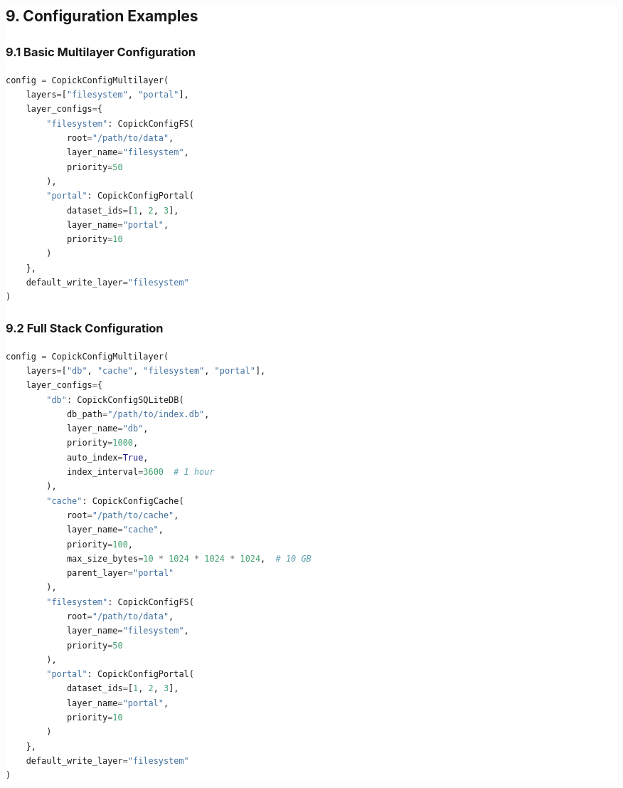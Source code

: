 ## 9. Configuration Examples

### 9.1 Basic Multilayer Configuration

```python
config = CopickConfigMultilayer(
    layers=["filesystem", "portal"],
    layer_configs={
        "filesystem": CopickConfigFS(
            root="/path/to/data",
            layer_name="filesystem",
            priority=50
        ),
        "portal": CopickConfigPortal(
            dataset_ids=[1, 2, 3],
            layer_name="portal",
            priority=10
        )
    },
    default_write_layer="filesystem"
)
```

### 9.2 Full Stack Configuration

```python
config = CopickConfigMultilayer(
    layers=["db", "cache", "filesystem", "portal"],
    layer_configs={
        "db": CopickConfigSQLiteDB(
            db_path="/path/to/index.db",
            layer_name="db",
            priority=1000,
            auto_index=True,
            index_interval=3600  # 1 hour
        ),
        "cache": CopickConfigCache(
            root="/path/to/cache",
            layer_name="cache",
            priority=100,
            max_size_bytes=10 * 1024 * 1024 * 1024,  # 10 GB
            parent_layer="portal"
        ),
        "filesystem": CopickConfigFS(
            root="/path/to/data",
            layer_name="filesystem",
            priority=50
        ),
        "portal": CopickConfigPortal(
            dataset_ids=[1, 2, 3],
            layer_name="portal",
            priority=10
        )
    },
    default_write_layer="filesystem"
)
```
